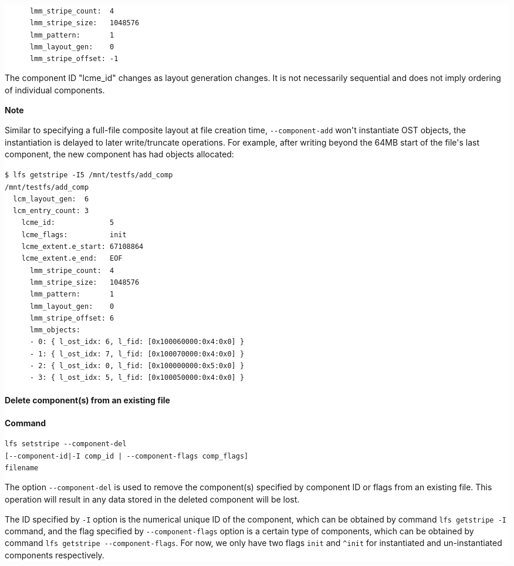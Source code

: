 ```
      lmm_stripe_count:  4
      lmm_stripe_size:   1048576
      lmm_pattern:       1
      lmm_layout_gen:    0
      lmm_stripe_offset: -1
```

The component ID "lcme_id" changes as layout generation changes. It is not necessarily sequential and does not imply ordering of individual components.

**Note**

Similar to specifying a full-file composite layout at file creation time, `--component-add` won't instantiate OST objects, the instantiation is delayed to later write/truncate operations. For example, after writing beyond the 64MB start of the file's last component, the new component has had objects allocated:

```
$ lfs getstripe -I5 /mnt/testfs/add_comp
/mnt/testfs/add_comp
  lcm_layout_gen:  6
  lcm_entry_count: 3
    lcme_id:             5
    lcme_flags:          init
    lcme_extent.e_start: 67108864
    lcme_extent.e_end:   EOF
      lmm_stripe_count:  4
      lmm_stripe_size:   1048576
      lmm_pattern:       1
      lmm_layout_gen:    0
      lmm_stripe_offset: 6
      lmm_objects:
      - 0: { l_ost_idx: 6, l_fid: [0x100060000:0x4:0x0] }
      - 1: { l_ost_idx: 7, l_fid: [0x100070000:0x4:0x0] }
      - 2: { l_ost_idx: 0, l_fid: [0x100000000:0x5:0x0] }
      - 3: { l_ost_idx: 5, l_fid: [0x100050000:0x4:0x0] }
```

#### Delete component(s) from an existing file

**Command**

```
lfs setstripe --component-del
[--component-id|-I comp_id | --component-flags comp_flags]
filename
```

The option `--component-del` is used to remove the component(s) specified by component ID or flags from an existing file. This operation will result in any data stored in the deleted component will be lost.

The ID specified by `-I` option is the numerical unique ID of the component, which can be obtained by command `lfs getstripe -I` command, and the flag specified by `--component-flags` option is a certain type of components, which can be obtained by command `lfs getstripe --component-flags`. For now, we only have two flags `init` and `^init` for instantiated and un-instantiated components respectively.
